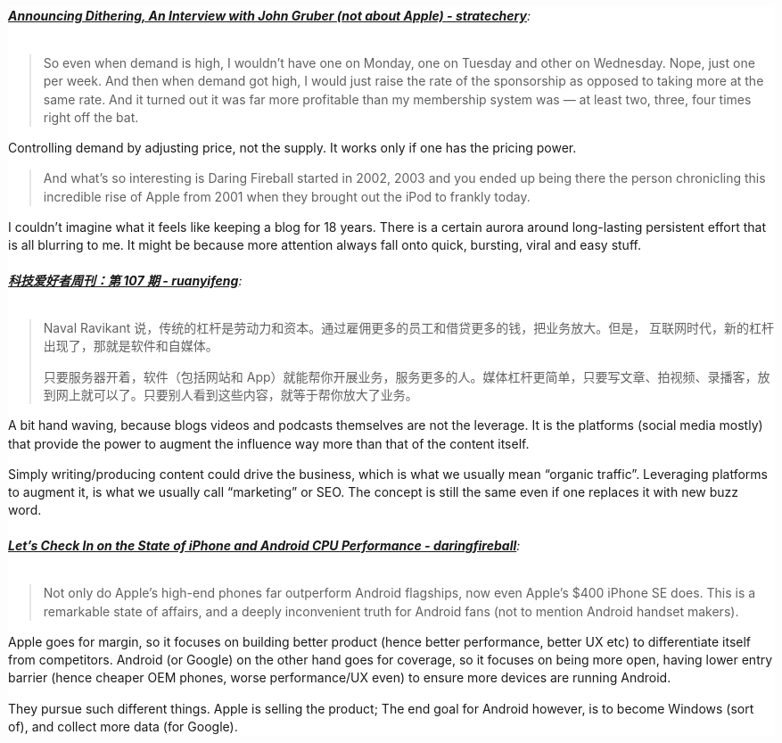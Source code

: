 ###### __[Announcing Dithering, An Interview with John Gruber (not about Apple) - stratechery](https://stratechery.com/2020/announcing-dithering-an-interview-with-john-gruber-not-about-apple/)__:

> So even when demand is high, I wouldn’t have one on Monday, one on Tuesday and other on Wednesday. Nope, just one per week. And then when demand got high, I would just raise the rate of the sponsorship as opposed to taking more at the same rate. And it turned out it was far more profitable than my membership system was — at least two, three, four times right off the bat.

Controlling demand by adjusting price, not the supply. It works only if one has the pricing power.

> And what’s so interesting is Daring Fireball started in 2002, 2003 and you ended up being there the person chronicling this incredible rise of Apple from 2001 when they brought out the iPod to frankly today.

I couldn’t imagine what it feels like keeping a blog for 18 years. There is a certain aurora around long-lasting persistent effort that is all blurring to me.  It might be because more attention always fall onto quick, bursting, viral and easy stuff.

</div>

<div class="bg-light article-entry" markdown="1">

###### __[科技爱好者周刊：第 107 期 - ruanyifeng](http://www.ruanyifeng.com/blog/2020/05/weekly-issue-107.html)__:

> Naval Ravikant 说，传统的杠杆是劳动力和资本。通过雇佣更多的员工和借贷更多的钱，把业务放大。但是， 互联网时代，新的杠杆出现了，那就是软件和自媒体。
>
> 只要服务器开着，软件（包括网站和 App）就能帮你开展业务，服务更多的人。媒体杠杆更简单，只要写文章、拍视频、录播客，放到网上就可以了。只要别人看到这些内容，就等于帮你放大了业务。

A bit hand waving, because blogs videos and podcasts themselves are not the leverage. It is the platforms (social media mostly) that provide the power to augment the influence way more than that of the content itself.

Simply writing/producing content could drive the business, which is what we usually mean “organic traffic”. Leveraging platforms to augment it, is what we usually call “marketing” or SEO. The concept is still the same even if one replaces it with new buzz word.

</div>

<div class="bg-light article-entry" markdown="1">

###### __[Let’s Check In on the State of iPhone and Android CPU Performance - daringfireball](https://daringfireball.net/2020/05/iphone_and_android_cpu_performance)__:

> Not only do Apple’s high-end phones far outperform Android flagships, now even Apple’s $400 iPhone SE does. This is a remarkable state of affairs, and a deeply inconvenient truth for Android fans (not to mention Android handset makers).

Apple goes for margin, so it focuses on building better product (hence better performance, better UX etc) to differentiate itself from competitors. Android (or Google) on the other hand goes for coverage, so it focuses on being more open, having lower entry barrier (hence cheaper OEM phones, worse performance/UX even) to ensure more devices are running Android.

They pursue such different things. Apple is selling the product; The end goal for Android however, is to become Windows (sort of), and collect more data (for Google).

